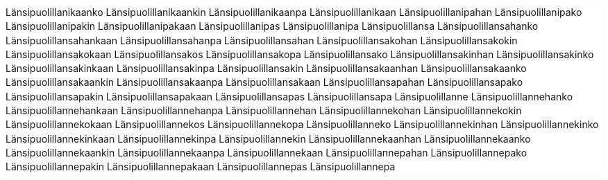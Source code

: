 Länsipuolillanikaanko
Länsipuolillanikaankin
Länsipuolillanikaanpa
Länsipuolillanikaan
Länsipuolillanipahan
Länsipuolillanipako
Länsipuolillanipakin
Länsipuolillanipakaan
Länsipuolillanipas
Länsipuolillanipa
Länsipuolillansa
Länsipuolillansahanko
Länsipuolillansahankaan
Länsipuolillansahanpa
Länsipuolillansahan
Länsipuolillansakohan
Länsipuolillansakokin
Länsipuolillansakokaan
Länsipuolillansakos
Länsipuolillansakopa
Länsipuolillansako
Länsipuolillansakinhan
Länsipuolillansakinko
Länsipuolillansakinkaan
Länsipuolillansakinpa
Länsipuolillansakin
Länsipuolillansakaanhan
Länsipuolillansakaanko
Länsipuolillansakaankin
Länsipuolillansakaanpa
Länsipuolillansakaan
Länsipuolillansapahan
Länsipuolillansapako
Länsipuolillansapakin
Länsipuolillansapakaan
Länsipuolillansapas
Länsipuolillansapa
Länsipuolillanne
Länsipuolillannehanko
Länsipuolillannehankaan
Länsipuolillannehanpa
Länsipuolillannehan
Länsipuolillannekohan
Länsipuolillannekokin
Länsipuolillannekokaan
Länsipuolillannekos
Länsipuolillannekopa
Länsipuolillanneko
Länsipuolillannekinhan
Länsipuolillannekinko
Länsipuolillannekinkaan
Länsipuolillannekinpa
Länsipuolillannekin
Länsipuolillannekaanhan
Länsipuolillannekaanko
Länsipuolillannekaankin
Länsipuolillannekaanpa
Länsipuolillannekaan
Länsipuolillannepahan
Länsipuolillannepako
Länsipuolillannepakin
Länsipuolillannepakaan
Länsipuolillannepas
Länsipuolillannepa